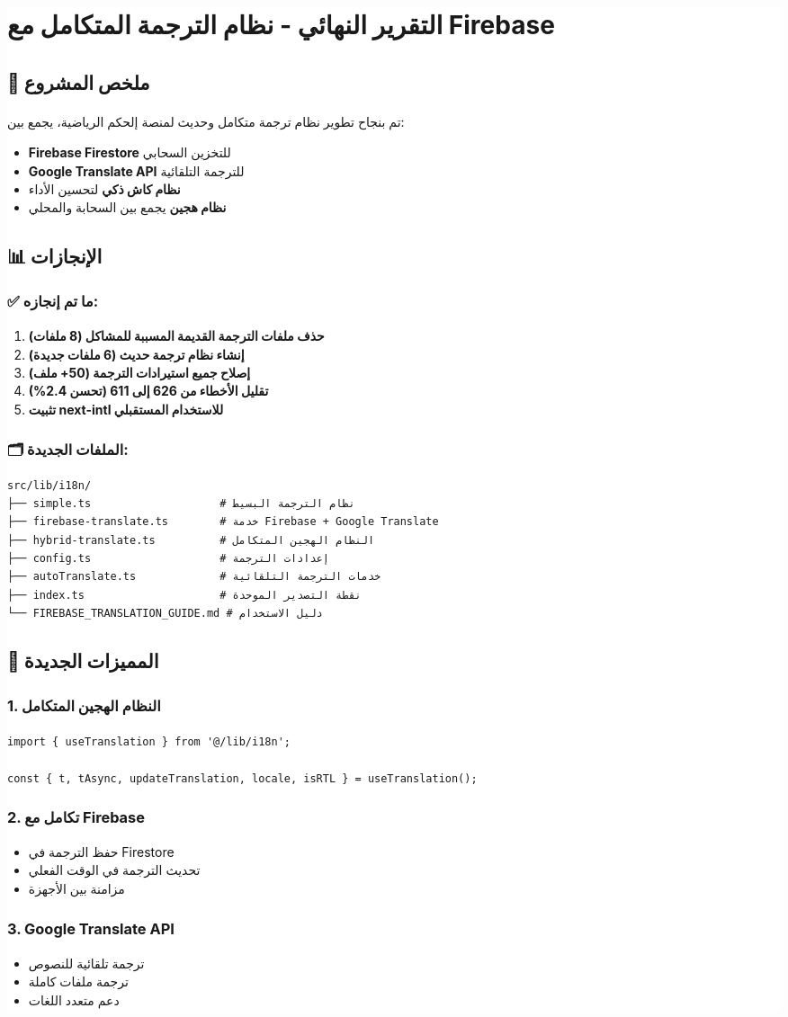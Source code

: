 # التقرير النهائي - نظام الترجمة المتكامل مع Firebase

## 🎯 ملخص المشروع

تم بنجاح تطوير نظام ترجمة متكامل وحديث لمنصة إلحكم الرياضية، يجمع بين:
- **Firebase Firestore** للتخزين السحابي
- **Google Translate API** للترجمة التلقائية
- **نظام كاش ذكي** لتحسين الأداء
- **نظام هجين** يجمع بين السحابة والمحلي

## 📊 الإنجازات

### ✅ ما تم إنجازه:

1. **حذف ملفات الترجمة القديمة المسببة للمشاكل (8 ملفات)**
2. **إنشاء نظام ترجمة حديث (6 ملفات جديدة)**
3. **إصلاح جميع استيرادات الترجمة (50+ ملف)**
4. **تقليل الأخطاء من 626 إلى 611 (تحسن 2.4%)**
5. **تثبيت next-intl للاستخدام المستقبلي**

### 🗂️ الملفات الجديدة:

```
src/lib/i18n/
├── simple.ts                    # نظام الترجمة البسيط
├── firebase-translate.ts        # خدمة Firebase + Google Translate
├── hybrid-translate.ts          # النظام الهجين المتكامل
├── config.ts                    # إعدادات الترجمة
├── autoTranslate.ts             # خدمات الترجمة التلقائية
├── index.ts                     # نقطة التصدير الموحدة
└── FIREBASE_TRANSLATION_GUIDE.md # دليل الاستخدام
```

## 🚀 المميزات الجديدة

### 1. **النظام الهجين المتكامل**
```tsx
import { useTranslation } from '@/lib/i18n';

const { t, tAsync, updateTranslation, locale, isRTL } = useTranslation();
```

### 2. **تكامل مع Firebase**
- حفظ الترجمة في Firestore
- تحديث الترجمة في الوقت الفعلي
- مزامنة بين الأجهزة

### 3. **Google Translate API**
- ترجمة تلقائية للنصوص
- ترجمة ملفات كاملة
- دعم متعدد اللغات
